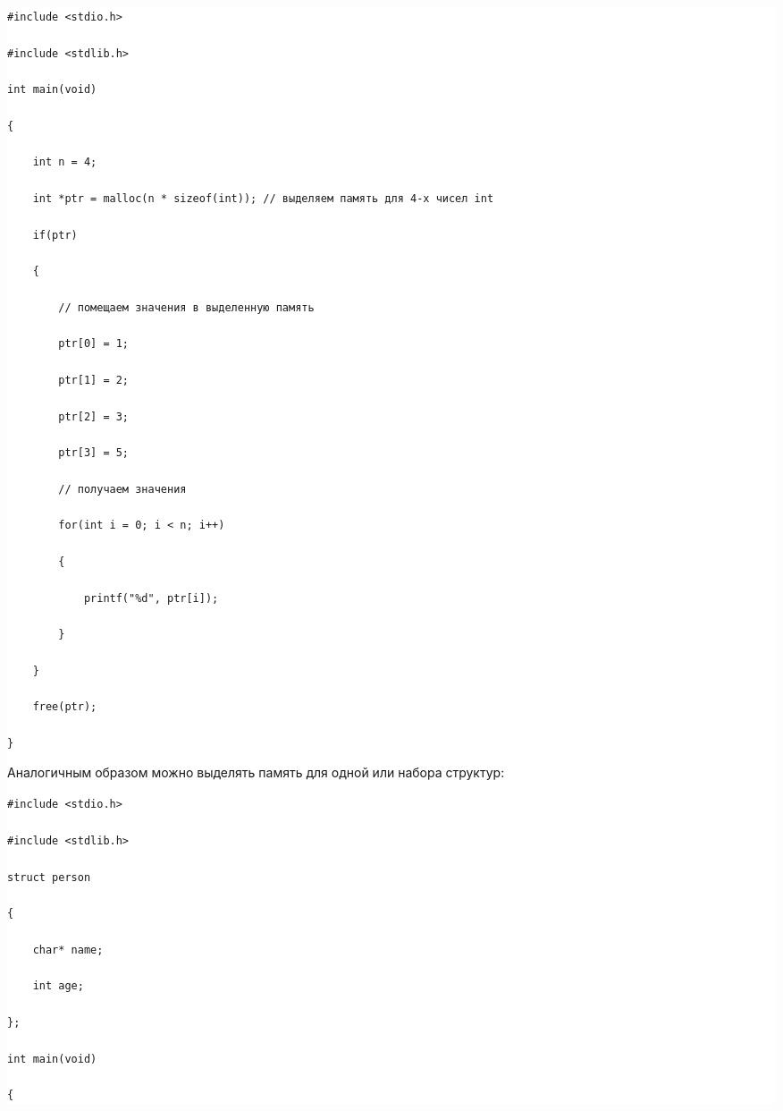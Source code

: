 ```
#include <stdio.h>

#include <stdlib.h>

int main(void)

{

	int n = 4;

	int *ptr = malloc(n * sizeof(int));	// выделяем память для 4-х чисел int

	if(ptr)

	{

		// помещаем значения в выделенную память

		ptr[0] = 1;

		ptr[1] = 2;

		ptr[2] = 3;

		ptr[3] = 5;

		// получаем значения

		for(int i = 0; i < n; i++)

		{

			printf("%d", ptr[i]);

		}

	}

	free(ptr);

}
```

Аналогичным образом можно выделять память для одной или набора структур:

```
#include <stdio.h>

#include <stdlib.h>

struct person

{

	char* name;

	int age;

};

int main(void)

{

```